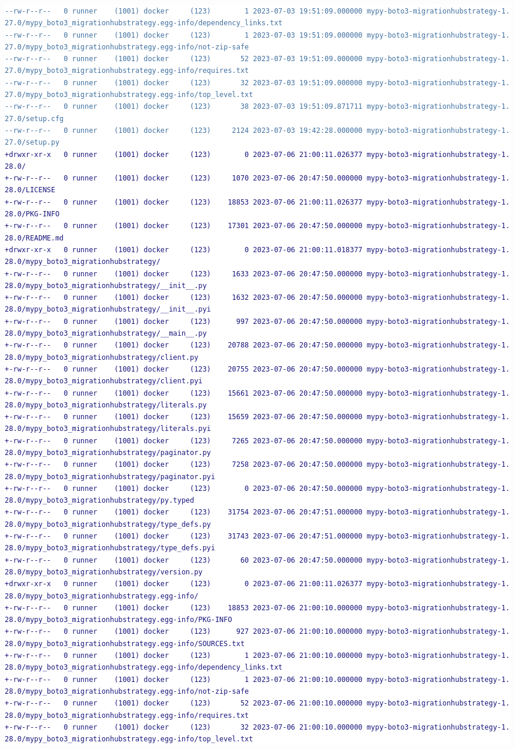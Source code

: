 ```diff
--rw-r--r--   0 runner    (1001) docker     (123)        1 2023-07-03 19:51:09.000000 mypy-boto3-migrationhubstrategy-1.27.0/mypy_boto3_migrationhubstrategy.egg-info/dependency_links.txt
--rw-r--r--   0 runner    (1001) docker     (123)        1 2023-07-03 19:51:09.000000 mypy-boto3-migrationhubstrategy-1.27.0/mypy_boto3_migrationhubstrategy.egg-info/not-zip-safe
--rw-r--r--   0 runner    (1001) docker     (123)       52 2023-07-03 19:51:09.000000 mypy-boto3-migrationhubstrategy-1.27.0/mypy_boto3_migrationhubstrategy.egg-info/requires.txt
--rw-r--r--   0 runner    (1001) docker     (123)       32 2023-07-03 19:51:09.000000 mypy-boto3-migrationhubstrategy-1.27.0/mypy_boto3_migrationhubstrategy.egg-info/top_level.txt
--rw-r--r--   0 runner    (1001) docker     (123)       38 2023-07-03 19:51:09.871711 mypy-boto3-migrationhubstrategy-1.27.0/setup.cfg
--rw-r--r--   0 runner    (1001) docker     (123)     2124 2023-07-03 19:42:28.000000 mypy-boto3-migrationhubstrategy-1.27.0/setup.py
+drwxr-xr-x   0 runner    (1001) docker     (123)        0 2023-07-06 21:00:11.026377 mypy-boto3-migrationhubstrategy-1.28.0/
+-rw-r--r--   0 runner    (1001) docker     (123)     1070 2023-07-06 20:47:50.000000 mypy-boto3-migrationhubstrategy-1.28.0/LICENSE
+-rw-r--r--   0 runner    (1001) docker     (123)    18853 2023-07-06 21:00:11.026377 mypy-boto3-migrationhubstrategy-1.28.0/PKG-INFO
+-rw-r--r--   0 runner    (1001) docker     (123)    17301 2023-07-06 20:47:50.000000 mypy-boto3-migrationhubstrategy-1.28.0/README.md
+drwxr-xr-x   0 runner    (1001) docker     (123)        0 2023-07-06 21:00:11.018377 mypy-boto3-migrationhubstrategy-1.28.0/mypy_boto3_migrationhubstrategy/
+-rw-r--r--   0 runner    (1001) docker     (123)     1633 2023-07-06 20:47:50.000000 mypy-boto3-migrationhubstrategy-1.28.0/mypy_boto3_migrationhubstrategy/__init__.py
+-rw-r--r--   0 runner    (1001) docker     (123)     1632 2023-07-06 20:47:50.000000 mypy-boto3-migrationhubstrategy-1.28.0/mypy_boto3_migrationhubstrategy/__init__.pyi
+-rw-r--r--   0 runner    (1001) docker     (123)      997 2023-07-06 20:47:50.000000 mypy-boto3-migrationhubstrategy-1.28.0/mypy_boto3_migrationhubstrategy/__main__.py
+-rw-r--r--   0 runner    (1001) docker     (123)    20788 2023-07-06 20:47:50.000000 mypy-boto3-migrationhubstrategy-1.28.0/mypy_boto3_migrationhubstrategy/client.py
+-rw-r--r--   0 runner    (1001) docker     (123)    20755 2023-07-06 20:47:50.000000 mypy-boto3-migrationhubstrategy-1.28.0/mypy_boto3_migrationhubstrategy/client.pyi
+-rw-r--r--   0 runner    (1001) docker     (123)    15661 2023-07-06 20:47:50.000000 mypy-boto3-migrationhubstrategy-1.28.0/mypy_boto3_migrationhubstrategy/literals.py
+-rw-r--r--   0 runner    (1001) docker     (123)    15659 2023-07-06 20:47:50.000000 mypy-boto3-migrationhubstrategy-1.28.0/mypy_boto3_migrationhubstrategy/literals.pyi
+-rw-r--r--   0 runner    (1001) docker     (123)     7265 2023-07-06 20:47:50.000000 mypy-boto3-migrationhubstrategy-1.28.0/mypy_boto3_migrationhubstrategy/paginator.py
+-rw-r--r--   0 runner    (1001) docker     (123)     7258 2023-07-06 20:47:50.000000 mypy-boto3-migrationhubstrategy-1.28.0/mypy_boto3_migrationhubstrategy/paginator.pyi
+-rw-r--r--   0 runner    (1001) docker     (123)        0 2023-07-06 20:47:50.000000 mypy-boto3-migrationhubstrategy-1.28.0/mypy_boto3_migrationhubstrategy/py.typed
+-rw-r--r--   0 runner    (1001) docker     (123)    31754 2023-07-06 20:47:51.000000 mypy-boto3-migrationhubstrategy-1.28.0/mypy_boto3_migrationhubstrategy/type_defs.py
+-rw-r--r--   0 runner    (1001) docker     (123)    31743 2023-07-06 20:47:51.000000 mypy-boto3-migrationhubstrategy-1.28.0/mypy_boto3_migrationhubstrategy/type_defs.pyi
+-rw-r--r--   0 runner    (1001) docker     (123)       60 2023-07-06 20:47:50.000000 mypy-boto3-migrationhubstrategy-1.28.0/mypy_boto3_migrationhubstrategy/version.py
+drwxr-xr-x   0 runner    (1001) docker     (123)        0 2023-07-06 21:00:11.026377 mypy-boto3-migrationhubstrategy-1.28.0/mypy_boto3_migrationhubstrategy.egg-info/
+-rw-r--r--   0 runner    (1001) docker     (123)    18853 2023-07-06 21:00:10.000000 mypy-boto3-migrationhubstrategy-1.28.0/mypy_boto3_migrationhubstrategy.egg-info/PKG-INFO
+-rw-r--r--   0 runner    (1001) docker     (123)      927 2023-07-06 21:00:10.000000 mypy-boto3-migrationhubstrategy-1.28.0/mypy_boto3_migrationhubstrategy.egg-info/SOURCES.txt
+-rw-r--r--   0 runner    (1001) docker     (123)        1 2023-07-06 21:00:10.000000 mypy-boto3-migrationhubstrategy-1.28.0/mypy_boto3_migrationhubstrategy.egg-info/dependency_links.txt
+-rw-r--r--   0 runner    (1001) docker     (123)        1 2023-07-06 21:00:10.000000 mypy-boto3-migrationhubstrategy-1.28.0/mypy_boto3_migrationhubstrategy.egg-info/not-zip-safe
+-rw-r--r--   0 runner    (1001) docker     (123)       52 2023-07-06 21:00:10.000000 mypy-boto3-migrationhubstrategy-1.28.0/mypy_boto3_migrationhubstrategy.egg-info/requires.txt
+-rw-r--r--   0 runner    (1001) docker     (123)       32 2023-07-06 21:00:10.000000 mypy-boto3-migrationhubstrategy-1.28.0/mypy_boto3_migrationhubstrategy.egg-info/top_level.txt
```